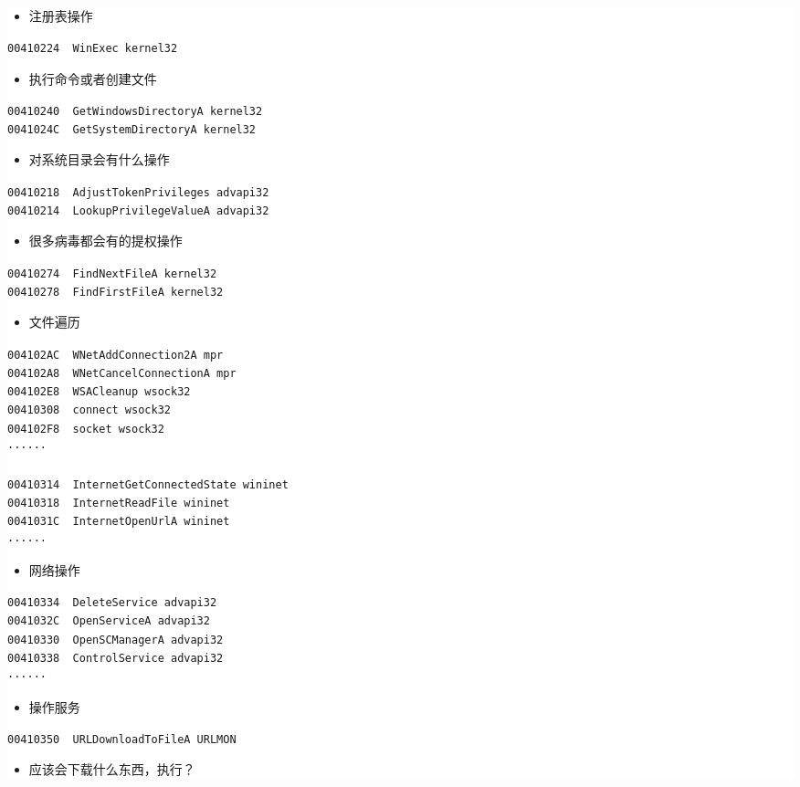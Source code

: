 + 注册表操作

```
00410224  WinExec kernel32
```

+ 执行命令或者创建文件

```
00410240  GetWindowsDirectoryA kernel32
0041024C  GetSystemDirectoryA kernel32
```

+ 对系统目录会有什么操作

```
00410218  AdjustTokenPrivileges advapi32
00410214  LookupPrivilegeValueA advapi32
```

+ 很多病毒都会有的提权操作

```
00410274  FindNextFileA kernel32
00410278  FindFirstFileA kernel32
```

+ 文件遍历

```
004102AC  WNetAddConnection2A mpr
004102A8  WNetCancelConnectionA mpr
004102E8  WSACleanup wsock32
00410308  connect wsock32
004102F8  socket wsock32
······

00410314  InternetGetConnectedState wininet
00410318  InternetReadFile wininet
0041031C  InternetOpenUrlA wininet
······
```

+ 网络操作

```
00410334  DeleteService advapi32
0041032C  OpenServiceA advapi32
00410330  OpenSCManagerA advapi32
00410338  ControlService advapi32
······
```

+ 操作服务

```
00410350  URLDownloadToFileA URLMON
```

+ 应该会下载什么东西，执行？
